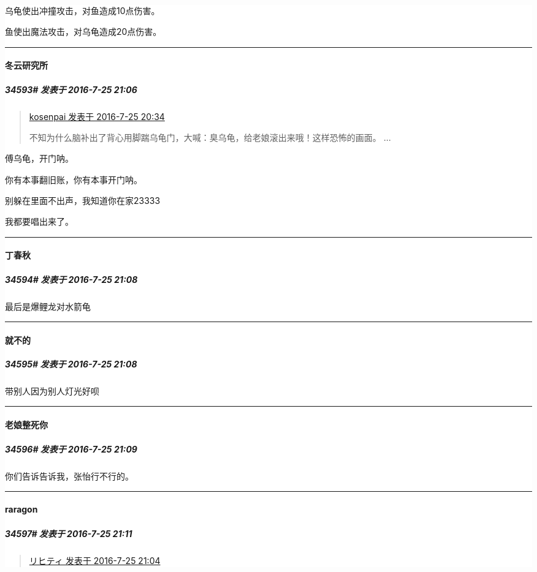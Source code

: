 乌龟使出冲撞攻击，对鱼造成10点伤害。

鱼使出魔法攻击，对乌龟造成20点伤害。


-----

####  冬云研究所  
##### 34593#       发表于 2016-7-25 21:06


<blockquote><a href="httphttps://bbs.saraba1st.com/2b/forum.php?mod=redirect&amp;goto=findpost&amp;pid=33060697&amp;ptid=1105387" target="_blank">kosenpai 发表于 2016-7-25 20:34</a>

不知为什么脑补出了背心用脚踹乌龟门，大喊：臭乌龟，给老娘滚出来哦！这样恐怖的画面。 ...</blockquote>
傅乌龟，开门呐。

你有本事翻旧账，你有本事开门呐。

别躲在里面不出声，我知道你在家23333


我都要唱出来了。


-----

####  丁春秋  
##### 34594#       发表于 2016-7-25 21:08


最后是爆鲤龙对水箭龟


-----

####  就不的  
##### 34595#       发表于 2016-7-25 21:08


带别人因为别人灯光好呗 


-----

####  老娘整死你  
##### 34596#       发表于 2016-7-25 21:09


你们告诉告诉我，张怡行不行的。


-----

####  raragon  
##### 34597#       发表于 2016-7-25 21:11


<blockquote><a href="httphttps://bbs.saraba1st.com/2b/forum.php?mod=redirect&amp;goto=findpost&amp;pid=33060959&amp;ptid=1105387" target="_blank">リヒティ 发表于 2016-7-25 21:04</a>
